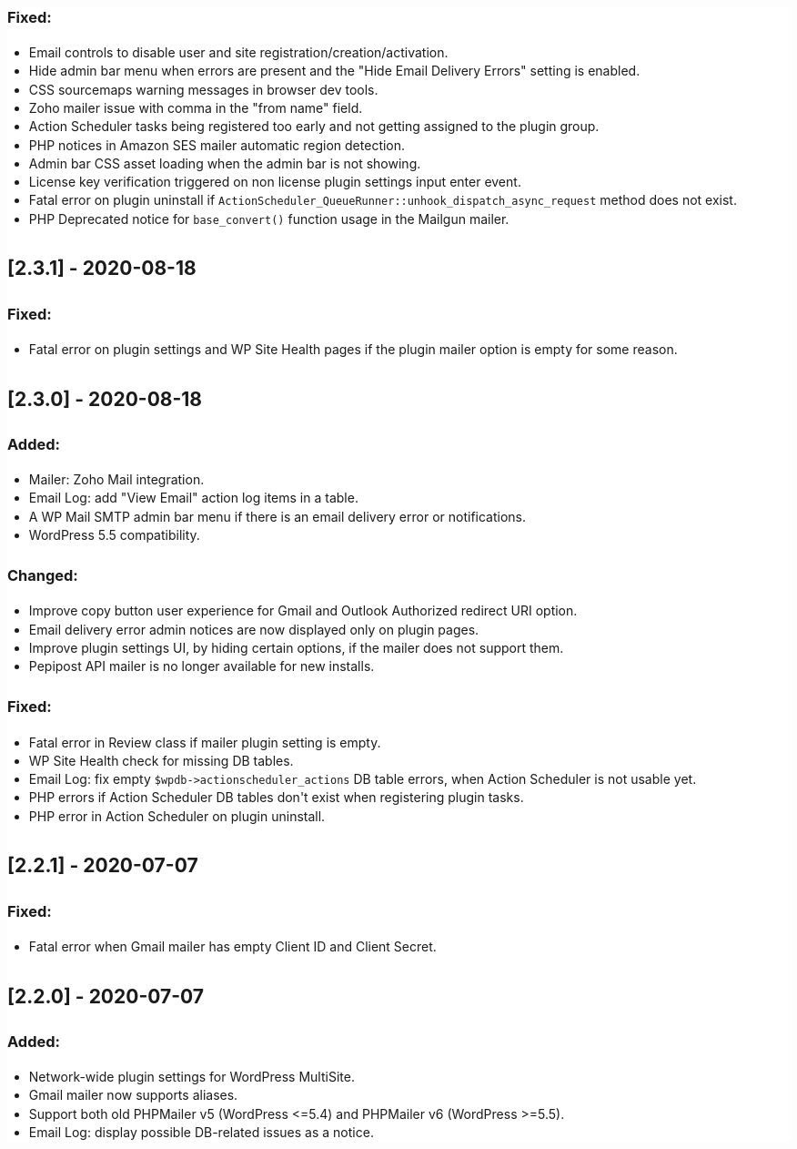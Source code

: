 ### Fixed:
- Email controls to disable user and site registration/creation/activation.
- Hide admin bar menu when errors are present and the "Hide Email Delivery Errors" setting is enabled.
- CSS sourcemaps warning messages in browser dev tools.
- Zoho mailer issue with comma in the "from name" field.
- Action Scheduler tasks being registered too early and not getting assigned to the plugin group.
- PHP notices in Amazon SES mailer automatic region detection.
- Admin bar CSS asset loading when the admin bar is not showing.
- License key verification triggered on non license plugin settings input enter event.
- Fatal error on plugin uninstall if `ActionScheduler_QueueRunner::unhook_dispatch_async_request` method does not exist.
- PHP Deprecated notice for `base_convert()` function usage in the Mailgun mailer.

## [2.3.1] - 2020-08-18
### Fixed:
- Fatal error on plugin settings and WP Site Health pages if the plugin mailer option is empty for some reason.

## [2.3.0] - 2020-08-18
### Added:
- Mailer: Zoho Mail integration.
- Email Log: add "View Email" action log items in a table.
- A WP Mail SMTP admin bar menu if there is an email delivery error or notifications.
- WordPress 5.5 compatibility.

### Changed:
- Improve copy button user experience for Gmail and Outlook Authorized redirect URI option.
- Email delivery error admin notices are now displayed only on plugin pages.
- Improve plugin settings UI, by hiding certain options, if the mailer does not support them.
- Pepipost API mailer is no longer available for new installs.

### Fixed:
- Fatal error in Review class if mailer plugin setting is empty.
- WP Site Health check for missing DB tables.
- Email Log: fix empty `$wpdb->actionscheduler_actions` DB table errors, when Action Scheduler is not usable yet.
- PHP errors if Action Scheduler DB tables don't exist when registering plugin tasks.
- PHP error in Action Scheduler on plugin uninstall.

## [2.2.1] - 2020-07-07
### Fixed:
- Fatal error when Gmail mailer has empty Client ID and Client Secret.

## [2.2.0] - 2020-07-07
### Added:
- Network-wide plugin settings for WordPress MultiSite.
- Gmail mailer now supports aliases.
- Support both old PHPMailer v5 (WordPress <=5.4) and PHPMailer v6 (WordPress >=5.5).
- Email Log: display possible DB-related issues as a notice. 
